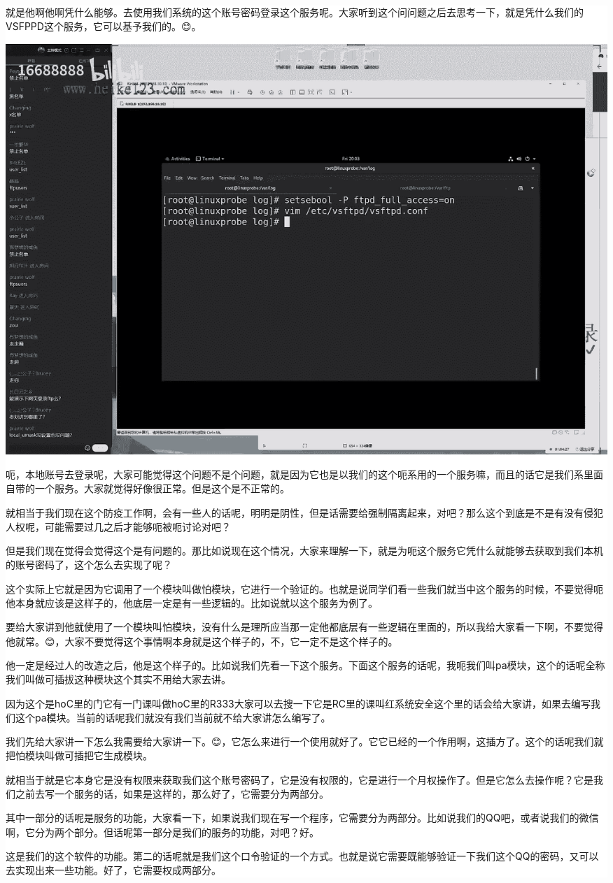 就是他啊他啊凭什么能够。去使用我们系统的这个账号密码登录这个服务呢。大家听到这个问问题之后去思考一下，就是凭什么我们的VSFPPD这个服务，它可以基予我们的。😊。



![](img/15de64435522c49018a342e00938485b_101.png)

呃，本地账号去登录呢，大家可能觉得这个问题不是个问题，就是因为它也是以我们的这个呃系用的一个服务嘛，而且的话它是我们系里面自带的一个服务。大家就觉得好像很正常。但是这个是不正常的。

就相当于我们现在这个防疫工作啊，会有一些人的话呢，明明是阴性，但是话需要给强制隔离起来，对吧？那么这个到底是不是有没有侵犯人权呢，可能需要过几之后才能够呃被呃讨论对吧？

但是我们现在觉得会觉得这个是有问题的。那比如说现在这个情况，大家来理解一下，就是为呃这个服务它凭什么就能够去获取到我们本机的账号密码了，这个怎么去实现了呢？

这个实际上它就是因为它调用了一个模块叫做怕模块，它进行一个验证的。也就是说同学们看一些我们就当中这个服务的时候，不要觉得呃他本身就应该是这样子的，他底层一定是有一些逻辑的。比如说就以这个服务为例了。

要给大家讲到他就使用了一个模块叫怕模块，没有什么是理所应当那一定他都底层有一些逻辑在里面的，所以我给大家看一下啊，不要觉得他就常。😊，大家不要觉得这个事情啊本身就是这个样子的，不，它一定不是这个样子的。

他一定是经过人的改造之后，他是这个样子的。比如说我们先看一下这个服务。下面这个服务的话呢，我呃我们叫pa模块，这个的话呢全称我们叫做可插拔这种模块这个其实不用给大家去讲。

因为这个是hoC里的门它有一门课叫做hoC里的R333大家可以去搜一下它是RC里的课叫红系统安全这个里的话会给大家讲，如果去编写我们这个pa模块。当前的话呢我们就没有我们当前就不给大家讲怎么编写了。

我们先给大家讲一下怎么我需要给大家讲一下。😊，它怎么来进行一个使用就好了。它它已经的一个作用啊，这插方了。这个的话呢我们就把怕模块叫做可插把它生成模块。

就相当于就是它本身它是没有权限来获取我们这个账号密码了，它是没有权限的，它是进行一个月权操作了。但是它怎么去操作呢？它是我们之前去写一个服务的话，如果是这样的，那么好了，它需要分为两部分。

其中一部分的话呢是服务的功能，大家看一下，如果说我们现在写一个程序，它需要分为两部分。比如说我们的QQ吧，或者说我们的微信啊，它分为两个部分。但话呢第一部分是我们的服务的功能，对吧？好。

这是我们的这个软件的功能。第二的话呢就是我们这个口令验证的一个方式。也就是说它需要既能够验证一下我们这个QQ的密码，又可以去实现出来一些功能。好了，它需要权成两部分。
